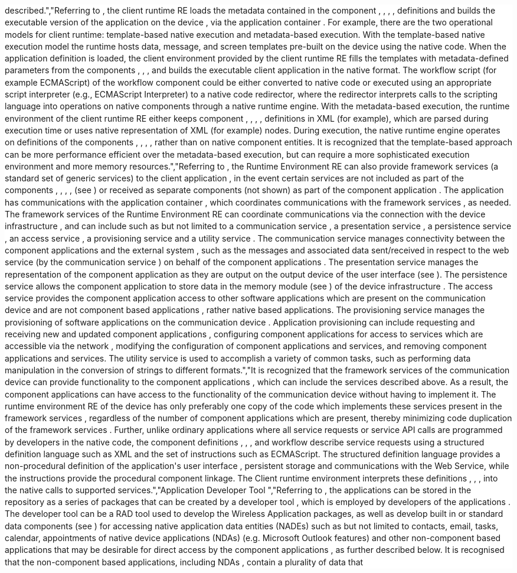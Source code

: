 described.","Referring to , the client runtime RE loads the metadata contained in the component , , , ,  definitions and builds the executable version of the application  on the device , via the application container . For example, there are the two operational models for client runtime: template-based native execution and metadata-based execution. With the template-based native execution model the runtime hosts data, message, and screen templates pre-built on the device  using the native code. When the application  definition is loaded, the client environment provided by the client runtime RE fills the templates with metadata-defined parameters from the components , , ,  and builds the executable client application  in the native format. The workflow script (for example ECMAScript) of the workflow component  could be either converted to native code or executed using an appropriate script interpreter (e.g., ECMAScript Interpreter) to a native code redirector, where the redirector interprets calls to the scripting language into operations on native components through a native runtime engine. With the metadata-based execution, the runtime environment of the client runtime RE either keeps component , , , ,  definitions in XML (for example), which are parsed during execution time or uses native representation of XML (for example) nodes. During execution, the native runtime engine operates on definitions of the components , , , ,  rather than on native component entities. It is recognized that the template-based approach can be more performance efficient over the metadata-based execution, but can require a more sophisticated execution environment and more memory resources.","Referring to , the Runtime Environment RE can also provide framework services  (a standard set of generic services) to the client application , in the event certain services are not included as part of the components , , , ,  (see ) or received as separate components (not shown) as part of the component application . The application  has communications  with the application container , which coordinates communications  with the framework services , as needed. The framework services  of the Runtime Environment RE can coordinate communications via the connection  with the device infrastructure , and can include such as but not limited to a communication service , a presentation service , a persistence service , an access service , a provisioning service  and a utility service . The communication service  manages connectivity between the component applications  and the external system , such as the messages and associated data sent\/received in respect to the web service (by the communication service ) on behalf of the component applications . The presentation service  manages the representation of the component application  as they are output on the output device of the user interface  (see ). The persistence service  allows the component application  to store data in the memory module  (see ) of the device infrastructure . The access service  provides the component application  access to other software applications which are present on the communication device  and are not component based applications , rather native based applications. The provisioning service  manages the provisioning of software applications on the communication device . Application provisioning can include requesting and receiving new and updated component applications , configuring component applications  for access to services which are accessible via the network , modifying the configuration of component applications  and services, and removing component applications  and services. The utility service  is used to accomplish a variety of common tasks, such as performing data manipulation in the conversion of strings to different formats.","It is recognized that the framework services  of the communication device  can provide functionality to the component applications , which can include the services described above. As a result, the component applications  can have access to the functionality of the communication device  without having to implement it. The runtime environment RE of the device  has only preferably one copy of the code which implements these services present in the framework services , regardless of the number of component applications  which are present, thereby minimizing code duplication of the framework services . Further, unlike ordinary applications where all service requests or service API calls are programmed by developers in the native code, the component definitions , , ,  and workflow  describe service requests using a structured definition language such as XML and the set of instructions such as ECMAScript. The structured definition language provides a non-procedural definition of the application's user interface , persistent storage and communications with the Web Service, while the instructions provide the procedural component linkage. The Client runtime environment interprets these definitions , , ,  into the native calls to supported services.","Application Developer Tool ","Referring to , the applications  can be stored in the repository  as a series of packages that can be created by a developer tool , which is employed by developers of the applications . The developer tool  can be a RAD tool used to develop the Wireless Application  packages, as well as develop built in or standard data components  (see ) for accessing native application data entities (NADEs)  such as but not limited to contacts, email, tasks, calendar, appointments of native device applications (NDAs)  (e.g. Microsoft Outlook features) and other non-component based applications that may be desirable for direct access by the component applications , as further described below. It is recognised that the non-component based applications, including NDAs , contain a plurality of data that
